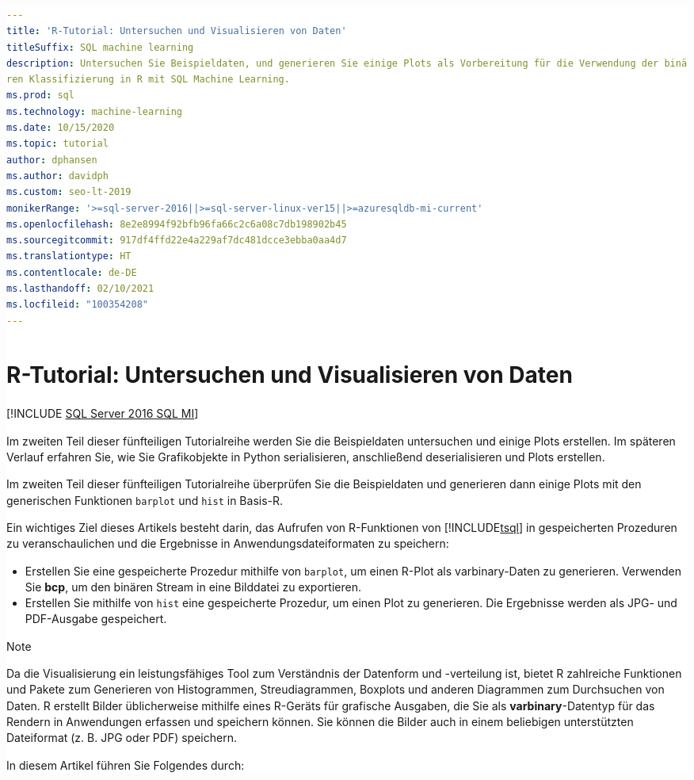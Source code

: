 ```yaml
---
title: 'R-Tutorial: Untersuchen und Visualisieren von Daten'
titleSuffix: SQL machine learning
description: Untersuchen Sie Beispieldaten, und generieren Sie einige Plots als Vorbereitung für die Verwendung der binären Klassifizierung in R mit SQL Machine Learning.
ms.prod: sql
ms.technology: machine-learning
ms.date: 10/15/2020
ms.topic: tutorial
author: dphansen
ms.author: davidph
ms.custom: seo-lt-2019
monikerRange: '>=sql-server-2016||>=sql-server-linux-ver15||>=azuresqldb-mi-current'
ms.openlocfilehash: 8e2e8994f92bfb96fa66c2c6a08c7db198902b45
ms.sourcegitcommit: 917df4ffd22e4a229af7dc481dcce3ebba0aa4d7
ms.translationtype: HT
ms.contentlocale: de-DE
ms.lasthandoff: 02/10/2021
ms.locfileid: "100354208"
---
```

# <a name="r-tutorial-explore-and-visualize-data"></a>R-Tutorial: Untersuchen und Visualisieren von Daten
[!INCLUDE [SQL Server 2016 SQL MI](../../includes/applies-to-version/sqlserver2016-asdbmi.md)]

Im zweiten Teil dieser fünfteiligen Tutorialreihe werden Sie die Beispieldaten untersuchen und einige Plots erstellen. Im späteren Verlauf erfahren Sie, wie Sie Grafikobjekte in Python serialisieren, anschließend deserialisieren und Plots erstellen.

Im zweiten Teil dieser fünfteiligen Tutorialreihe überprüfen Sie die Beispieldaten und generieren dann einige Plots mit den generischen Funktionen `barplot` und `hist` in Basis-R.

Ein wichtiges Ziel dieses Artikels besteht darin, das Aufrufen von R-Funktionen von [!INCLUDE[tsql](../../includes/tsql-md.md)] in gespeicherten Prozeduren zu veranschaulichen und die Ergebnisse in Anwendungsdateiformaten zu speichern:

+ Erstellen Sie eine gespeicherte Prozedur mithilfe von `barplot`, um einen R-Plot als varbinary-Daten zu generieren. Verwenden Sie **bcp**, um den binären Stream in eine Bilddatei zu exportieren.
+ Erstellen Sie mithilfe von `hist` eine gespeicherte Prozedur, um einen Plot zu generieren. Die Ergebnisse werden als JPG- und PDF-Ausgabe gespeichert.

> [!NOTE]
> Da die Visualisierung ein leistungsfähiges Tool zum Verständnis der Datenform und -verteilung ist, bietet R zahlreiche Funktionen und Pakete zum Generieren von Histogrammen, Streudiagrammen, Boxplots und anderen Diagrammen zum Durchsuchen von Daten. R erstellt Bilder üblicherweise mithilfe eines R-Geräts für grafische Ausgaben, die Sie als **varbinary**-Datentyp für das Rendern in Anwendungen erfassen und speichern können. Sie können die Bilder auch in einem beliebigen unterstützten Dateiformat (z. B. JPG oder PDF) speichern.

In diesem Artikel führen Sie Folgendes durch:
